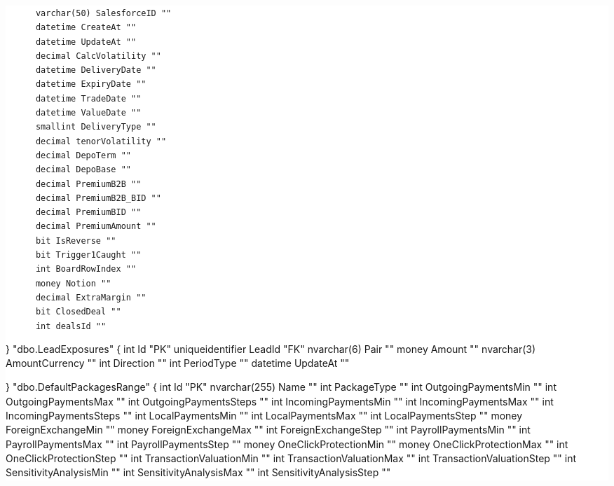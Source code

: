           varchar(50) SalesforceID ""
          datetime CreateAt ""
          datetime UpdateAt ""
          decimal CalcVolatility ""
          datetime DeliveryDate ""
          datetime ExpiryDate ""
          datetime TradeDate ""
          datetime ValueDate ""
          smallint DeliveryType ""
          decimal tenorVolatility ""
          decimal DepoTerm ""
          decimal DepoBase ""
          decimal PremiumB2B ""
          decimal PremiumB2B_BID ""
          decimal PremiumBID ""
          decimal PremiumAmount ""
          bit IsReverse ""
          bit Trigger1Caught ""
          int BoardRowIndex ""
          money Notion ""
          decimal ExtraMargin ""
          bit ClosedDeal ""
          int dealsId ""
          
}
"dbo.LeadExposures" {
    int Id "PK"
          uniqueidentifier LeadId "FK"
          nvarchar(6) Pair ""
          money Amount ""
          nvarchar(3) AmountCurrency ""
          int Direction ""
          int PeriodType ""
          datetime UpdateAt ""
          
}
"dbo.DefaultPackagesRange" {
    int Id "PK"
          nvarchar(255) Name ""
          int PackageType ""
          int OutgoingPaymentsMin ""
          int OutgoingPaymentsMax ""
          int OutgoingPaymentsSteps ""
          int IncomingPaymentsMin ""
          int IncomingPaymentsMax ""
          int IncomingPaymentsSteps ""
          int LocalPaymentsMin ""
          int LocalPaymentsMax ""
          int LocalPaymentsStep ""
          money ForeignExchangeMin ""
          money ForeignExchangeMax ""
          int ForeignExchangeStep ""
          int PayrollPaymentsMin ""
          int PayrollPaymentsMax ""
          int PayrollPaymentsStep ""
          money OneClickProtectionMin ""
          money OneClickProtectionMax ""
          int OneClickProtectionStep ""
          int TransactionValuationMin ""
          int TransactionValuationMax ""
          int TransactionValuationStep ""
          int SensitivityAnalysisMin ""
          int SensitivityAnalysisMax ""
          int SensitivityAnalysisStep ""